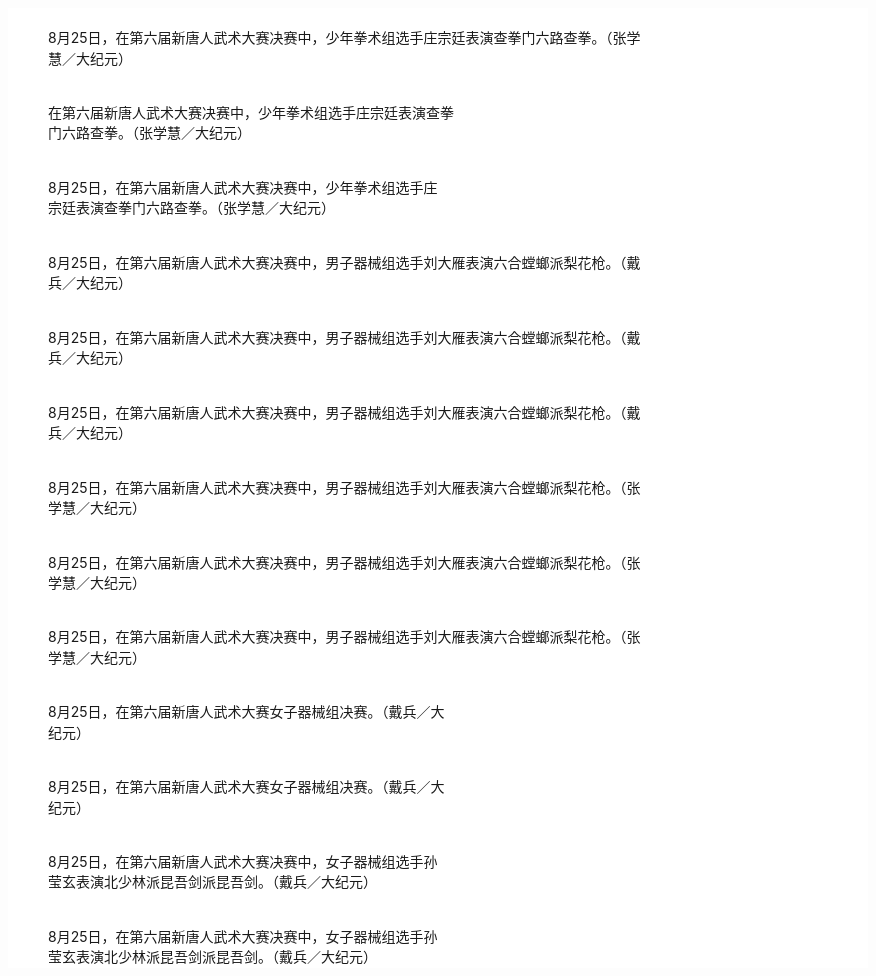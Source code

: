 <figure id="attachment_11479001" style="width: 600px" class="wp-caption aligncenter"><ahref="https://i.epochtimes.com/assets/uploads/2019/08/190825231912100679.jpg"><img class="size-large wp-image-11479001" title="" src="https://i.epochtimes.com/assets/uploads/2019/08/190825231912100679-600x400.jpg" alt="" width="600" b="400" /></a><figcaption class="wp-caption-text">8月25日，在第六届新唐人武术大赛决赛中，少年拳术组选手庄宗廷表演查拳门六路查拳。（张学慧／大纪元）</figcaption></figure>
<figure id="attachment_11478997" style="width: 413px" class="wp-caption aligncenter"><ahref="https://i.epochtimes.com/assets/uploads/2019/08/190825231925100679.jpg"><img class=" wp-image-11478997" title="" src="https://i.epochtimes.com/assets/uploads/2019/08/190825231925100679-600x900.jpg" alt="" width="413" b="620" /></a><figcaption class="wp-caption-text">在第六届新唐人武术大赛决赛中，少年拳术组选手庄宗廷表演查拳门六路查拳。（张学慧／大纪元）</figcaption></figure>
<figure id="attachment_11478998" style="width: 391px" class="wp-caption aligncenter"><ahref="https://i.epochtimes.com/assets/uploads/2019/08/190825231918100679.jpg"><img class=" wp-image-11478998" title="" src="https://i.epochtimes.com/assets/uploads/2019/08/190825231918100679-600x900.jpg" alt="" width="391" b="587" /></a><figcaption class="wp-caption-text">8月25日，在第六届新唐人武术大赛决赛中，少年拳术组选手庄宗廷表演查拳门六路查拳。（张学慧／大纪元）</figcaption></figure>
<figure id="attachment_11479031" style="width: 600px" class="wp-caption aligncenter"><ahref="https://i.epochtimes.com/assets/uploads/2019/08/1908252246271973.jpg"><img class="size-large wp-image-11479031" title="" src="https://i.epochtimes.com/assets/uploads/2019/08/1908252246271973-600x400.jpg" alt="" width="600" b="400" /></a><figcaption class="wp-caption-text">8月25日，在第六届新唐人武术大赛决赛中，男子器械组选手刘大雁表演六合螳螂派梨花枪。（戴兵／大纪元）</figcaption></figure>
<figure id="attachment_11479033" style="width: 600px" class="wp-caption aligncenter"><ahref="https://i.epochtimes.com/assets/uploads/2019/08/1908252246311973.jpg"><img class="size-large wp-image-11479033" title="" src="https://i.epochtimes.com/assets/uploads/2019/08/1908252246311973-600x400.jpg" alt="" width="600" b="400" /></a><figcaption class="wp-caption-text">8月25日，在第六届新唐人武术大赛决赛中，男子器械组选手刘大雁表演六合螳螂派梨花枪。（戴兵／大纪元）</figcaption></figure>
<figure id="attachment_11479037" style="width: 600px" class="wp-caption aligncenter"><ahref="https://i.epochtimes.com/assets/uploads/2019/08/1908252246191973.jpg"><img class="size-large wp-image-11479037" title="" src="https://i.epochtimes.com/assets/uploads/2019/08/1908252246191973-600x400.jpg" alt="" width="600" b="400" /></a><figcaption class="wp-caption-text">8月25日，在第六届新唐人武术大赛决赛中，男子器械组选手刘大雁表演六合螳螂派梨花枪。（戴兵／大纪元）</figcaption></figure>
<figure id="attachment_11479018" style="width: 600px" class="wp-caption aligncenter"><ahref="https://i.epochtimes.com/assets/uploads/2019/08/190826002824100679.jpg"><img class="size-large wp-image-11479018" title="" src="https://i.epochtimes.com/assets/uploads/2019/08/190826002824100679-600x400.jpg" alt="" width="600" b="400" /></a><figcaption class="wp-caption-text">8月25日，在第六届新唐人武术大赛决赛中，男子器械组选手刘大雁表演六合螳螂派梨花枪。（张学慧／大纪元）</figcaption></figure>
<figure id="attachment_11478962" style="width: 600px" class="wp-caption aligncenter"><ahref="https://i.epochtimes.com/assets/uploads/2019/08/190826002818100679.jpg"><img class="size-large wp-image-11478962" title="" src="https://i.epochtimes.com/assets/uploads/2019/08/190826002818100679-600x400.jpg" alt="" width="600" b="400" /></a><figcaption class="wp-caption-text">8月25日，在第六届新唐人武术大赛决赛中，男子器械组选手刘大雁表演六合螳螂派梨花枪。（张学慧／大纪元）</figcaption></figure>
<figure id="attachment_11479026" style="width: 600px" class="wp-caption aligncenter"><ahref="https://i.epochtimes.com/assets/uploads/2019/08/190826002829100679.jpg"><img class="size-large wp-image-11479026" title="" src="https://i.epochtimes.com/assets/uploads/2019/08/190826002829100679-600x400.jpg" alt="" width="600" b="400" /></a><figcaption class="wp-caption-text">8月25日，在第六届新唐人武术大赛决赛中，男子器械组选手刘大雁表演六合螳螂派梨花枪。（张学慧／大纪元）</figcaption></figure>
<figure id="attachment_11479056" style="width: 400px" class="wp-caption aligncenter"><ahref="https://i.epochtimes.com/assets/uploads/2019/08/1908252218061973.jpg"><img class=" wp-image-11479056" title="" src="https://i.epochtimes.com/assets/uploads/2019/08/1908252218061973-600x900.jpg" alt="" width="400" b="600" /></a><figcaption class="wp-caption-text">8月25日，在第六届新唐人武术大赛女子器械组决赛。（戴兵／大纪元）</figcaption></figure>
<figure id="attachment_11479058" style="width: 401px" class="wp-caption aligncenter"><ahref="https://i.epochtimes.com/assets/uploads/2019/08/1908252218021973.jpg"><img class=" wp-image-11479058" title="" src="https://i.epochtimes.com/assets/uploads/2019/08/1908252218021973-600x900.jpg" alt="" width="401" b="602" /></a><figcaption class="wp-caption-text">8月25日，在第六届新唐人武术大赛女子器械组决赛。（戴兵／大纪元）</figcaption></figure>
<figure id="attachment_11479063" style="width: 400px" class="wp-caption aligncenter"><ahref="https://i.epochtimes.com/assets/uploads/2019/08/1908252218181973.jpg"><img class=" wp-image-11479063" title="" src="https://i.epochtimes.com/assets/uploads/2019/08/1908252218181973-600x900.jpg" alt="" width="400" b="600" /></a><figcaption class="wp-caption-text">8月25日，在第六届新唐人武术大赛决赛中，女子器械组选手孙莹玄表演北少林派昆吾剑派昆吾剑。（戴兵／大纪元）</figcaption></figure>
<figure id="attachment_11479065" style="width: 401px" class="wp-caption aligncenter"><ahref="https://i.epochtimes.com/assets/uploads/2019/08/1908252217501973.jpg"><img class=" wp-image-11479065" title="" src="https://i.epochtimes.com/assets/uploads/2019/08/1908252217501973-600x900.jpg" alt="" width="401" b="602" /></a><figcaption class="wp-caption-text">8月25日，在第六届新唐人武术大赛决赛中，女子器械组选手孙莹玄表演北少林派昆吾剑派昆吾剑。（戴兵／大纪元）</figcaption></figure>